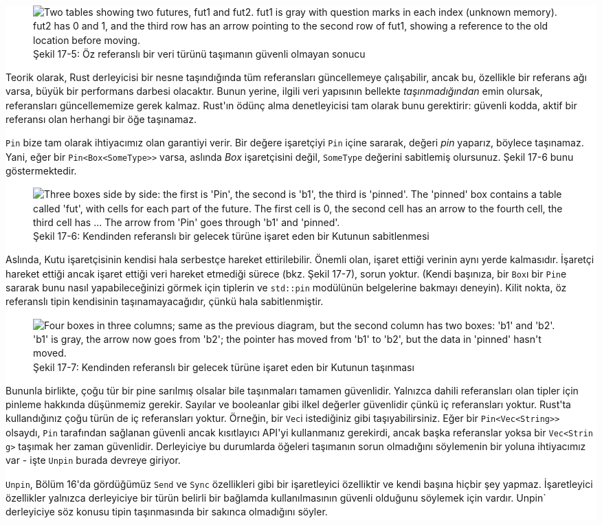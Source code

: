<figure>

<img alt="Two tables showing two futures, fut1 and fut2. fut1 is gray with question marks in each index (unknown memory). fut2 has 0 and 1, and the third row has an arrow pointing to the second row of fut1, showing a reference to the old location before moving." src="img/trpl17-05.svg" class="center" />

<figcaption>Şekil 17-5: Öz referanslı bir veri türünü taşımanın güvenli olmayan sonucu</figcaption>

</figure>

Teorik olarak, Rust derleyicisi bir nesne taşındığında tüm referansları güncellemeye çalışabilir, ancak bu, özellikle bir referans ağı varsa, büyük bir performans darbesi olacaktır. Bunun yerine, ilgili veri yapısının bellekte _taşınmadığından_ emin olursak, referansları güncellememize gerek kalmaz. Rust'ın ödünç alma denetleyicisi tam olarak bunu gerektirir: güvenli kodda, aktif bir referansı olan herhangi bir öğe taşınamaz.

`Pin` bize tam olarak ihtiyacımız olan garantiyi verir. Bir değere işaretçiyi `Pin` içine sararak, değeri _pin_ yaparız, böylece taşınamaz. Yani, eğer bir `Pin<Box<SomeType>>` varsa, aslında _Box_ işaretçisini değil, `SomeType` değerini sabitlemiş olursunuz. Şekil 17-6 bunu göstermektedir.


<figure>

<img alt="Three boxes side by side: the first is 'Pin', the second is 'b1', the third is 'pinned'. The 'pinned' box contains a table called 'fut', with cells for each part of the future. The first cell is 0, the second cell has an arrow to the fourth cell, the third cell has ... The arrow from 'Pin' goes through 'b1' and 'pinned'." src="img/trpl17-06.svg" class="center" />

<figcaption>Şekil 17-6: Kendinden referanslı bir gelecek türüne işaret eden bir Kutunun sabitlenmesi</figcaption>

</figure>

Aslında, Kutu işaretçisinin kendisi hala serbestçe hareket ettirilebilir. Önemli olan, işaret ettiği verinin aynı yerde kalmasıdır. İşaretçi hareket ettiği ancak işaret ettiği veri hareket etmediği sürece (bkz. Şekil 17-7), sorun yoktur. (Kendi başınıza, bir `Box`ı bir `Pin`e sararak bunu nasıl yapabileceğinizi görmek için tiplerin ve `std::pin` modülünün belgelerine bakmayı deneyin). Kilit nokta, öz referanslı tipin kendisinin taşınamayacağıdır, çünkü hala sabitlenmiştir.

<figure>

<img alt="Four boxes in three columns; same as the previous diagram, but the second column has two boxes: 'b1' and 'b2'. 'b1' is gray, the arrow now goes from 'b2'; the pointer has moved from 'b1' to 'b2', but the data in 'pinned' hasn't moved." src="img/trpl17-07.svg" class="center" />

<figcaption>Şekil 17-7: Kendinden referanslı bir gelecek türüne işaret eden bir Kutunun taşınması</figcaption>

</figure>

Bununla birlikte, çoğu tür bir pine sarılmış olsalar bile taşınmaları tamamen güvenlidir. Yalnızca dahili referansları olan tipler için pinleme hakkında düşünmemiz gerekir. Sayılar ve booleanlar gibi ilkel değerler güvenlidir çünkü iç referansları yoktur. Rust'ta kullandığınız çoğu türün de iç referansları yoktur. Örneğin, bir `Vec`i istediğiniz gibi taşıyabilirsiniz. Eğer bir `Pin<Vec<String>>` olsaydı, `Pin` tarafından sağlanan güvenli ancak kısıtlayıcı API'yi kullanmanız gerekirdi, ancak başka referanslar yoksa bir `Vec<String>` taşımak her zaman güvenlidir. Derleyiciye bu durumlarda öğeleri taşımanın sorun olmadığını söylemenin bir yoluna ihtiyacımız var - işte `Unpin` burada devreye giriyor.

`Unpin`, Bölüm 16'da gördüğümüz `Send` ve `Sync` özellikleri gibi bir işaretleyici özelliktir ve kendi başına hiçbir şey yapmaz. İşaretleyici özellikler yalnızca derleyiciye bir türün belirli bir bağlamda kullanılmasının güvenli olduğunu söylemek için vardır. Unpin` derleyiciye söz konusu tipin taşınmasında bir sakınca olmadığını söyler.
